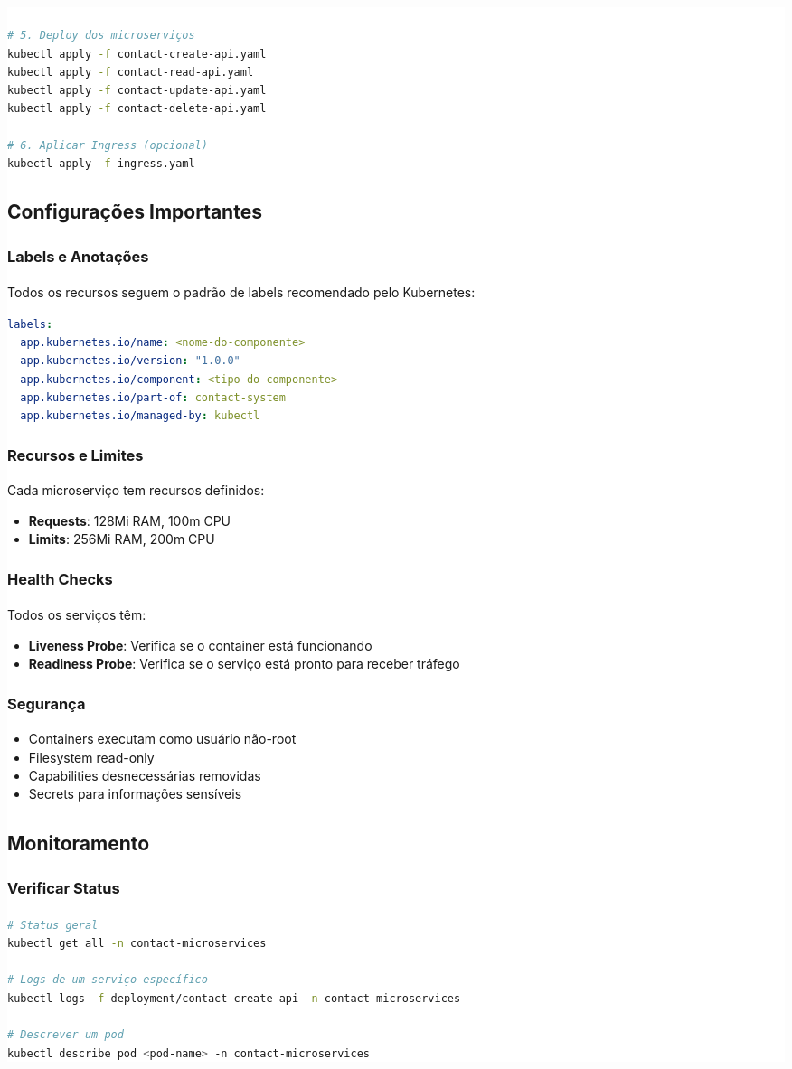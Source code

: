 ```bash

# 5. Deploy dos microserviços
kubectl apply -f contact-create-api.yaml
kubectl apply -f contact-read-api.yaml
kubectl apply -f contact-update-api.yaml
kubectl apply -f contact-delete-api.yaml

# 6. Aplicar Ingress (opcional)
kubectl apply -f ingress.yaml
```

## Configurações Importantes

### Labels e Anotações

Todos os recursos seguem o padrão de labels recomendado pelo Kubernetes:

```yaml
labels:
  app.kubernetes.io/name: <nome-do-componente>
  app.kubernetes.io/version: "1.0.0"
  app.kubernetes.io/component: <tipo-do-componente>
  app.kubernetes.io/part-of: contact-system
  app.kubernetes.io/managed-by: kubectl
```

### Recursos e Limites

Cada microserviço tem recursos definidos:
- **Requests**: 128Mi RAM, 100m CPU
- **Limits**: 256Mi RAM, 200m CPU

### Health Checks

Todos os serviços têm:
- **Liveness Probe**: Verifica se o container está funcionando
- **Readiness Probe**: Verifica se o serviço está pronto para receber tráfego

### Segurança

- Containers executam como usuário não-root
- Filesystem read-only
- Capabilities desnecessárias removidas
- Secrets para informações sensíveis

## Monitoramento

### Verificar Status

```bash
# Status geral
kubectl get all -n contact-microservices

# Logs de um serviço específico
kubectl logs -f deployment/contact-create-api -n contact-microservices

# Descrever um pod
kubectl describe pod <pod-name> -n contact-microservices
```
